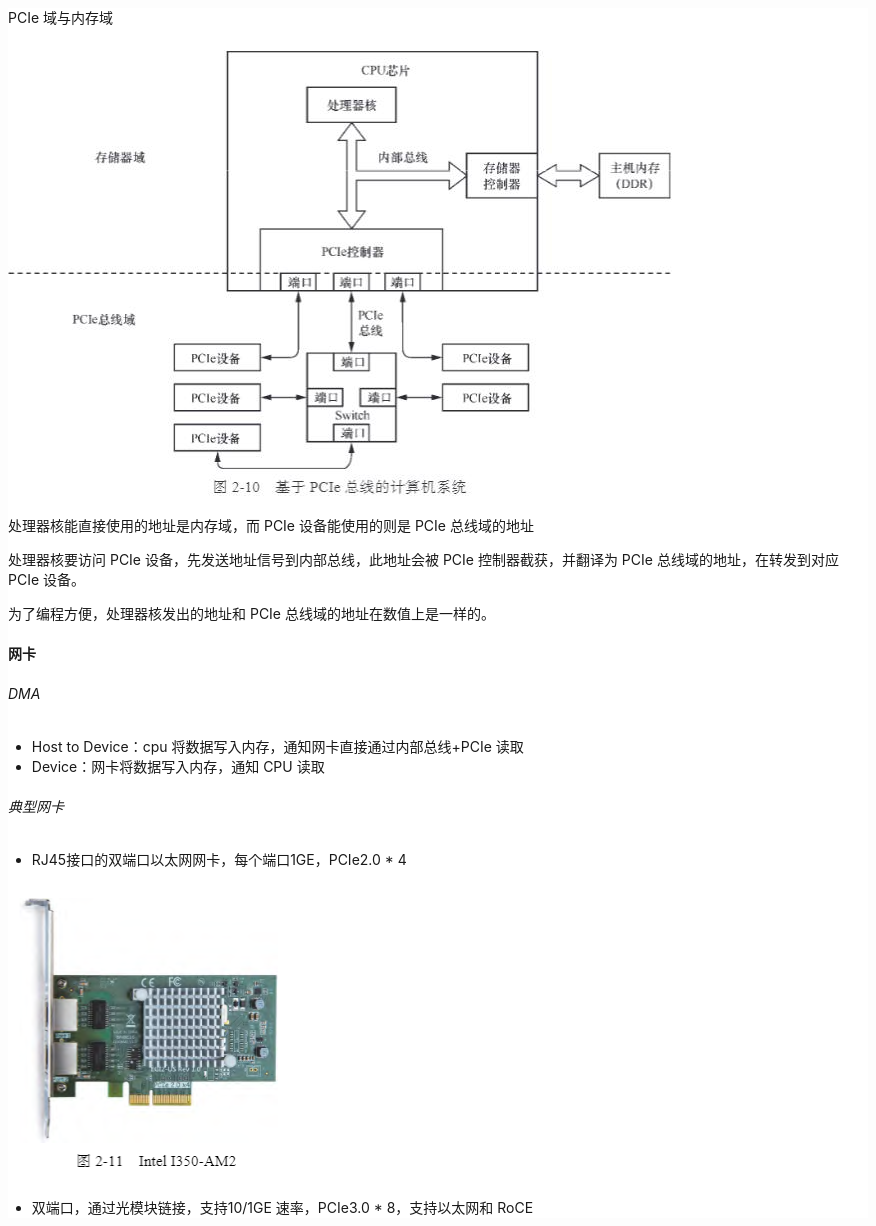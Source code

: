 PCIe 域与内存域

![](../../attachments/20240911165524.jpg)

处理器核能直接使用的地址是内存域，而 PCIe 设备能使用的则是 PCIe 总线域的地址

处理器核要访问 PCIe 设备，先发送地址信号到内部总线，此地址会被 PCIe 控制器截获，并翻译为 PCIe 总线域的地址，在转发到对应 PCIe 设备。

为了编程方便，处理器核发出的地址和 PCIe 总线域的地址在数值上是一样的。

#### 网卡

###### DMA
- Host to Device：cpu 将数据写入内存，通知网卡直接通过内部总线+PCIe 读取
- Device：网卡将数据写入内存，通知 CPU 读取

###### 典型网卡
- RJ45接口的双端口以太网网卡，每个端口1GE，PCIe2.0 * 4

![](../../attachments/Pasted%20image%2020240911170929.png)
- 双端口，通过光模块链接，支持10/1GE 速率，PCIe3.0 * 8，支持以太网和 RoCE
